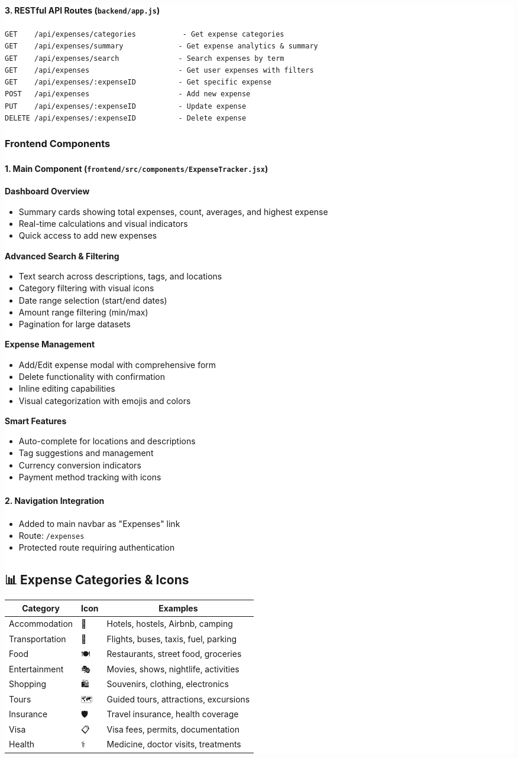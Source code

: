 #### 3. RESTful API Routes (`backend/app.js`)
```
GET    /api/expenses/categories           - Get expense categories
GET    /api/expenses/summary             - Get expense analytics & summary
GET    /api/expenses/search              - Search expenses by term
GET    /api/expenses                     - Get user expenses with filters
GET    /api/expenses/:expenseID          - Get specific expense
POST   /api/expenses                     - Add new expense
PUT    /api/expenses/:expenseID          - Update expense
DELETE /api/expenses/:expenseID          - Delete expense
```

### Frontend Components

#### 1. Main Component (`frontend/src/components/ExpenseTracker.jsx`)

**Dashboard Overview**
- Summary cards showing total expenses, count, averages, and highest expense
- Real-time calculations and visual indicators
- Quick access to add new expenses

**Advanced Search & Filtering**
- Text search across descriptions, tags, and locations
- Category filtering with visual icons
- Date range selection (start/end dates)
- Amount range filtering (min/max)
- Pagination for large datasets

**Expense Management**
- Add/Edit expense modal with comprehensive form
- Delete functionality with confirmation
- Inline editing capabilities
- Visual categorization with emojis and colors

**Smart Features**
- Auto-complete for locations and descriptions
- Tag suggestions and management
- Currency conversion indicators
- Payment method tracking with icons

#### 2. Navigation Integration
- Added to main navbar as "Expenses" link
- Route: `/expenses`
- Protected route requiring authentication

## 📊 Expense Categories & Icons

| Category | Icon | Examples |
|----------|------|----------|
| Accommodation | 🏨 | Hotels, hostels, Airbnb, camping |
| Transportation | 🚗 | Flights, buses, taxis, fuel, parking |
| Food | 🍽️ | Restaurants, street food, groceries |
| Entertainment | 🎭 | Movies, shows, nightlife, activities |
| Shopping | 🛍️ | Souvenirs, clothing, electronics |
| Tours | 🗺️ | Guided tours, attractions, excursions |
| Insurance | 🛡️ | Travel insurance, health coverage |
| Visa | 📋 | Visa fees, permits, documentation |
| Health | ⚕️ | Medicine, doctor visits, treatments |